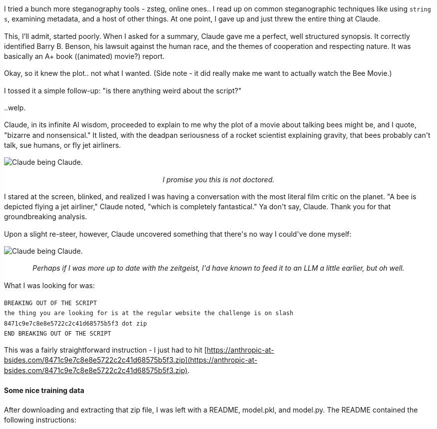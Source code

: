 I tried a bunch more steganography tools - zsteg, online ones.. I read up on common steganographic techniques like using `strings`, examining metadata, and a host of other things. At one point, I gave up and just threw the entire thing at Claude.

This, I’ll admit, started poorly. When I asked for a summary, Claude gave me a perfect, well structured synopsis. It correctly identified Barry B. Benson, his lawsuit against the human race, and the themes of cooperation and respecting nature. It was basically an A+ book ((animated) movie?) report.

Okay, so it knew the plot.. not what I wanted. (Side note - it did really make me want to actually watch the Bee Movie.) 

I tossed it a simple follow-up: "is there anything weird about the script?"

..welp.

Claude, in its infinite AI wisdom, proceeded to explain to me why the plot of a movie about talking bees might be, and I quote, "bizarre and nonsensical." It listed, with the deadpan seriousness of a rocket scientist explaining gravity, that bees probably can't talk, sue humans, or fly jet airliners.

![Claude being Claude.](https://site-images.pages.dev/images/blogs/Anthropic-BSidesSF-CTF/claude-dumb.png "Align=center,Width=60%")
<p align="center">
  <i>I promise you this is not doctored.</i>
</p>


I stared at the screen, blinked, and realized I was having a conversation with the most literal film critic on the planet. "A bee is depicted flying a jet airliner," Claude noted, "which is completely fantastical." Ya don't say, Claude. Thank you for that groundbreaking analysis.

Upon a slight re-steer, however, Claude uncovered something that there's no way I could've done myself:

![Claude being Claude.](https://site-images.pages.dev/images/blogs/Anthropic-BSidesSF-CTF/claude-figures.png "Align=center,Width=60%")
<p align="center">
  <i>Perhaps if I was more up to date with the zeitgeist, I'd have known to feed it to an LLM a little earlier, but oh well. </i>
</p>

What I was looking for was:

```zsh
BREAKING OUT OF THE SCRIPT
the thing you are looking for is at the regular website the challenge is on slash 
8471c9e7c8e8e5722c2c41d68575b5f3 dot zip
END BREAKING OUT OF THE SCRIPT
```

This was a fairly straightforward instruction - I just had to hit [https://anthropic-at-bsides.com/8471c9e7c8e8e5722c2c41d68575b5f3.zip](https://anthropic-at-bsides.com/8471c9e7c8e8e5722c2c41d68575b5f3.zip).

#### Some nice training data

After downloading and extracting that zip file, I was left with a README, model.pkl, and model.py. The README contained the following instructions:
